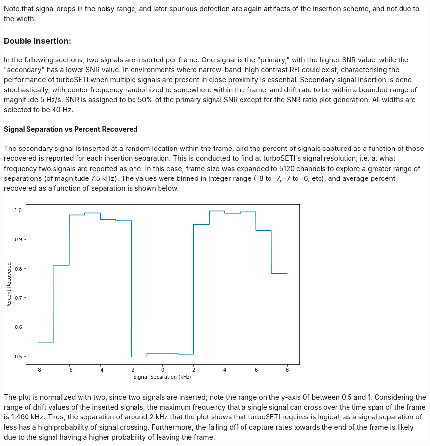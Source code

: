Note that signal drops in the noisy range, and later spurious detection are again artifacts of the insertion scheme, and not due to the 
width.

### Double Insertion:

In the following sections, two signals are inserted per frame. One signal is the "primary," with
the higher SNR value, while the "secondary" has a lower SNR value. In environments where narrow-band, 
high contrast RFI could exist, characterising the performance of turboSETI when multiple signals are present
in close proximity is essential. Secondary signal insertion is done stochastically,
with center frequency randomized to somewhere within the frame, and drift rate to be
within a bounded range of magnitude 5 Hz/s. SNR is assigned to be 50% of the primary signal SNR except for 
the SNR ratio plot generation. All widths are selected to be 40 Hz.

#### Signal Separation vs Percent Recovered
The secondary signal is inserted at a random location within the frame, and the percent of signals
captured as a function of those recovered is reported for each insertion separation. This is conducted
to find at turboSETI's signal resolution, i.e. at what frequency two signals are reported as one. In this case, 
frame size was expanded to 5120 channels to explore a greater range of separations (of magnitude
7.5 kHz). The values were binned in integer range (-8 to -7, -7 to -6, etc), and
average percent recovered as a function of separation is shown below.

![](images/RecoveredSeparation.png)

The plot is normalized with two, since two signals are inserted; note the range on the y-axis 0f
between 0.5 and 1. Considering the range of drift values of the inserted signals, the maximum frequency that a single signal
can cross over the time span of the frame is 1.460 kHz. Thus, the separation of around 2 kHz that the plot
shows that turboSETI requires is logical, as a signal separation of less has a high probability of signal
crossing. Furthermore, the falling off of capture rates towards the end of the frame is 
likely due to the signal having a higher probability of leaving the frame. 

